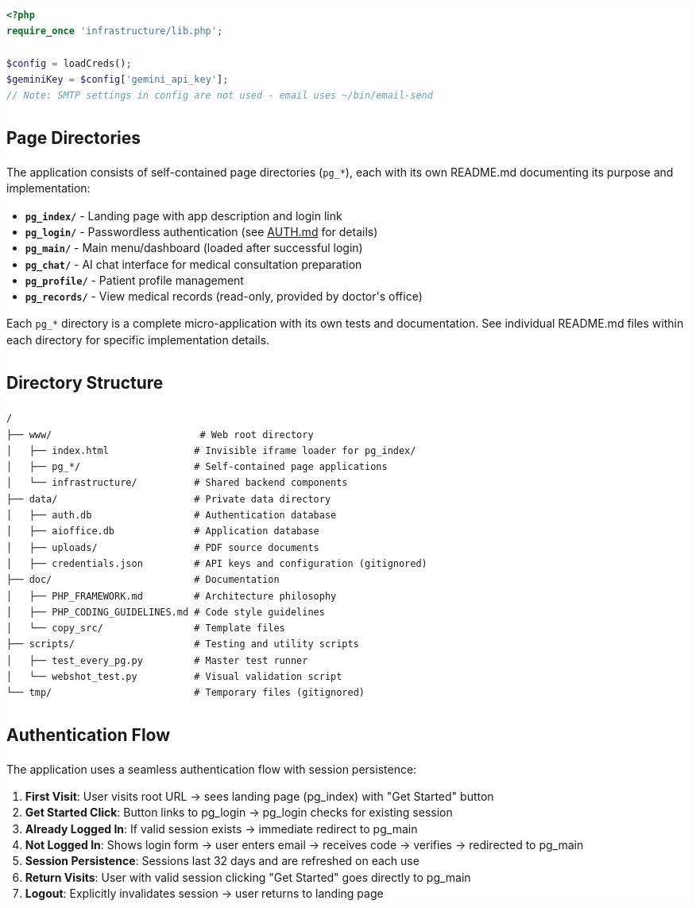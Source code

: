 ```php
<?php
require_once 'infrastructure/lib.php';

$config = loadCreds();
$geminiKey = $config['gemini_api_key'];
// Note: SMTP settings in config are not used - email uses ~/bin/email-send
```

## Page Directories

The application consists of self-contained page directories (`pg_*`), each with its own README.md documenting its purpose and implementation:

- **`pg_index/`** - Landing page with app description and login link
- **`pg_login/`** - Passwordless authentication (see [AUTH.md](AUTH.md) for details)
- **`pg_main/`** - Main menu/dashboard (loaded after successful login)
- **`pg_chat/`** - AI chat interface for medical consultation preparation
- **`pg_profile/`** - Patient profile management
- **`pg_records/`** - View medical records (read-only, provided by doctor's office)

Each `pg_*` directory is a complete micro-application with its own tests and documentation. See individual README.md files within each directory for specific implementation details.

## Directory Structure

```
/
├── www/                          # Web root directory
│   ├── index.html               # Invisible iframe loader for pg_index/
│   ├── pg_*/                    # Self-contained page applications
│   └── infrastructure/          # Shared backend components
├── data/                        # Private data directory
│   ├── auth.db                  # Authentication database
│   ├── aioffice.db              # Application database
│   ├── uploads/                 # PDF source documents
│   ├── credentials.json         # API keys and configuration (gitignored)
├── doc/                         # Documentation
│   ├── PHP_FRAMEWORK.md         # Architecture philosophy
│   ├── PHP_CODING_GUIDELINES.md # Code style guidelines
│   └── copy_src/                # Template files
├── scripts/                     # Testing and utility scripts
│   ├── test_every_pg.py         # Master test runner
│   └── webshot_test.py          # Visual validation script
└── tmp/                         # Temporary files (gitignored)
```

## Authentication Flow

The application uses a seamless authentication flow with session persistence:

1. **First Visit**: User visits root URL → sees landing page (pg_index) with "Get Started" button
2. **Get Started Click**: Button links to pg_login → pg_login checks for existing session
3. **Already Logged In**: If valid session exists → immediate redirect to pg_main
4. **Not Logged In**: Shows login form → user enters email → receives code → verifies → redirected to pg_main
5. **Session Persistence**: Sessions last 32 days and are refreshed on each use
6. **Return Visits**: User with valid session clicking "Get Started" goes directly to pg_main
7. **Logout**: Explicitly invalidates session → user returns to landing page
